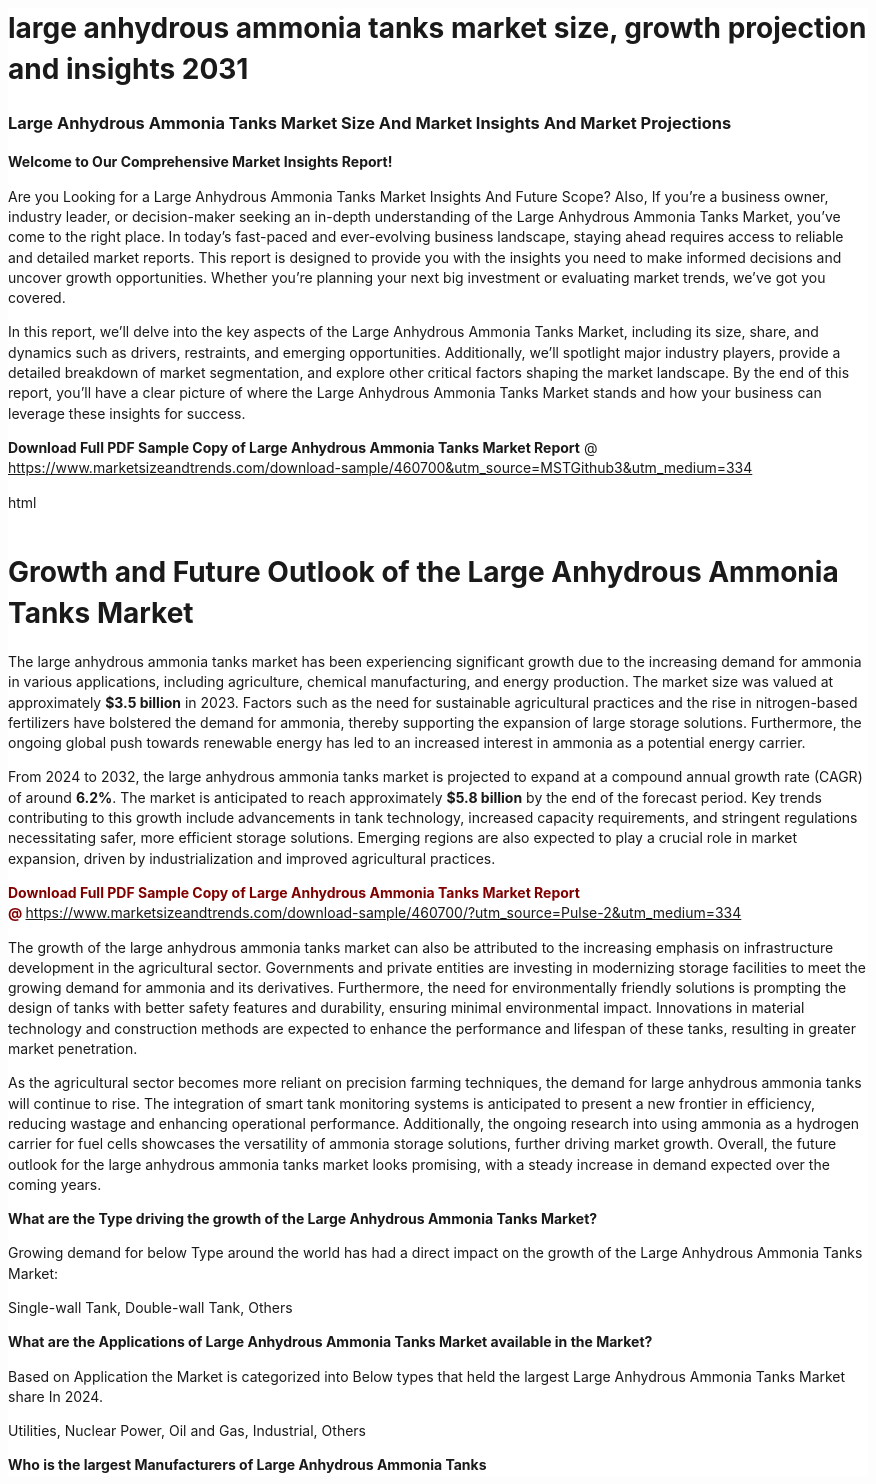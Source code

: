 <H1>large anhydrous ammonia tanks market size, growth projection and insights 2031</H1><div class="" data-test-id=""><h3><span class="">Large Anhydrous Ammonia Tanks Market Size And Market Insights And Market Projections</span></h3></div><div class="" data-test-id=""><p><strong>Welcome to Our Comprehensive Market Insights Report!</strong></p><p>Are you Looking for a Large Anhydrous Ammonia Tanks Market Insights And Future Scope? Also, If you&rsquo;re a business owner, industry leader, or decision-maker seeking an in-depth understanding of the Large Anhydrous Ammonia Tanks Market, you&rsquo;ve come to the right place. In today&rsquo;s fast-paced and ever-evolving business landscape, staying ahead requires access to reliable and detailed market reports. This report is designed to provide you with the insights you need to make informed decisions and uncover growth opportunities. Whether you&rsquo;re planning your next big investment or evaluating market trends, we&rsquo;ve got you covered.</p><p>In this report, we&rsquo;ll delve into the key aspects of the Large Anhydrous Ammonia Tanks Market, including its size, share, and dynamics such as drivers, restraints, and emerging opportunities. Additionally, we&rsquo;ll spotlight major industry players, provide a detailed breakdown of market segmentation, and explore other critical factors shaping the market landscape. By the end of this report, you&rsquo;ll have a clear picture of where the Large Anhydrous Ammonia Tanks Market stands and how your business can leverage these insights for success.</p><p><strong>Download Full PDF Sample Copy of Large Anhydrous Ammonia Tanks Market Report</strong> @ <a href="https://www.marketsizeandtrends.com/download-sample/460700&utm_source=MSTGithub3&utm_medium=334" target="_blank">https://www.marketsizeandtrends.com/download-sample/460700&utm_source=MSTGithub3&utm_medium=334</a></p></div><div class="" data-test-id=""><p><span class="">html<h1>Growth and Future Outlook of the Large Anhydrous Ammonia Tanks Market</h1><p>The large anhydrous ammonia tanks market has been experiencing significant growth due to the increasing demand for ammonia in various applications, including agriculture, chemical manufacturing, and energy production. The market size was valued at approximately <strong>$3.5 billion</strong> in 2023. Factors such as the need for sustainable agricultural practices and the rise in nitrogen-based fertilizers have bolstered the demand for ammonia, thereby supporting the expansion of large storage solutions. Furthermore, the ongoing global push towards renewable energy has led to an increased interest in ammonia as a potential energy carrier.</p><p>From 2024 to 2032, the large anhydrous ammonia tanks market is projected to expand at a compound annual growth rate (CAGR) of around <strong>6.2%</strong>. The market is anticipated to reach approximately <strong>$5.8 billion</strong> by the end of the forecast period. Key trends contributing to this growth include advancements in tank technology, increased capacity requirements, and stringent regulations necessitating safer, more efficient storage solutions. Emerging regions are also expected to play a crucial role in market expansion, driven by industrialization and improved agricultural practices.</p><p><strong><span style="color: #800000;">Download Full PDF Sample Copy of Large Anhydrous Ammonia Tanks Market Report @</span>&nbsp;</strong><a href="https://www.marketsizeandtrends.com/download-sample/460700/?utm_source=Pulse-2&amp;utm_medium=334">https://www.marketsizeandtrends.com/download-sample/460700/?utm_source=Pulse-2&amp;utm_medium=334</a></p><p>The growth of the large anhydrous ammonia tanks market can also be attributed to the increasing emphasis on infrastructure development in the agricultural sector. Governments and private entities are investing in modernizing storage facilities to meet the growing demand for ammonia and its derivatives. Furthermore, the need for environmentally friendly solutions is prompting the design of tanks with better safety features and durability, ensuring minimal environmental impact. Innovations in material technology and construction methods are expected to enhance the performance and lifespan of these tanks, resulting in greater market penetration.</p><p>As the agricultural sector becomes more reliant on precision farming techniques, the demand for large anhydrous ammonia tanks will continue to rise. The integration of smart tank monitoring systems is anticipated to present a new frontier in efficiency, reducing wastage and enhancing operational performance. Additionally, the ongoing research into using ammonia as a hydrogen carrier for fuel cells showcases the versatility of ammonia storage solutions, further driving market growth. Overall, the future outlook for the large anhydrous ammonia tanks market looks promising, with a steady increase in demand expected over the coming years.</p></span></p><p><strong><span class="">What are the&nbsp;Type driving the growth of the Large Anhydrous Ammonia Tanks Market?</span></strong></p></div><div class="" data-test-id=""><p><span class="">Growing demand for below Type around the world has had a direct impact on the growth of the Large Anhydrous Ammonia Tanks Market:</span></p></div><div class="" data-test-id=""><p>Single-wall Tank, Double-wall Tank, Others</p><p><span class=""><strong>What are the&nbsp;Applications&nbsp;of Large Anhydrous Ammonia Tanks Market available in the Market?</strong></span></p></div><div class="" data-test-id=""><p><span class="">Based on Application the Market is categorized into Below types that held the largest Large Anhydrous Ammonia Tanks Market share In 2024.</span></p></div><div class="" data-test-id=""><p><span class="">Utilities, Nuclear Power, Oil and Gas, Industrial, Others</span></p><p><span class=""><strong>Who is the largest Manufacturers of Large Anhydrous Ammonia Tanks